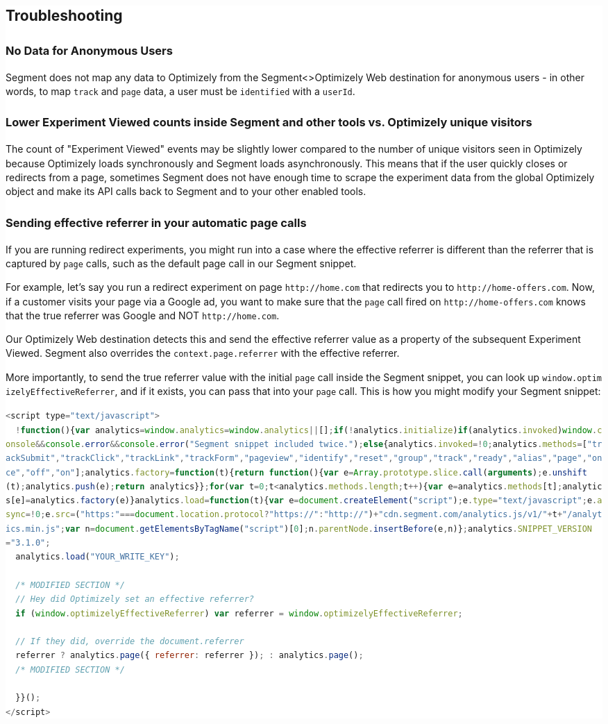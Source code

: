 ## Troubleshooting

### No Data for Anonymous Users

Segment does not map any data to Optimizely from the Segment<>Optimizely Web destination for anonymous users - in other words, to map `track` and `page` data, a user must be `identified` with a `userId`.

### Lower Experiment Viewed counts inside Segment and other tools vs. Optimizely unique visitors

The count of "Experiment Viewed" events may be slightly lower compared to the number of unique visitors seen in Optimizely because Optimizely loads synchronously and Segment loads asynchronously. This means that if the user quickly closes or redirects from a page, sometimes Segment does not have enough time to scrape the experiment data from the global Optimizely object and make its API calls back to Segment and to your other enabled tools.

### Sending effective referrer in your automatic page calls

If you are running redirect experiments, you might run into a case where the effective referrer is different than the referrer that is captured by `page` calls, such as the default page call in our Segment snippet.

For example, let’s say you run a redirect experiment on page `http://home.com` that redirects you to `http://home-offers.com`. Now, if a customer visits your page via a Google ad, you want to make sure that the `page` call fired on `http://home-offers.com` knows that the true referrer was Google and NOT `http://home.com`.

Our Optimizely Web destination detects this and send the effective referrer value as a property of the subsequent Experiment Viewed. Segment also overrides the `context.page.referrer` with the effective referrer.

More importantly, to send the true referrer value with the initial `page` call inside the Segment snippet, you can look up `window.optimizelyEffectiveReferrer`, and if it exists, you can pass that into your `page` call. This is how you might modify your Segment snippet:

```javascript
<script type="text/javascript">
  !function(){var analytics=window.analytics=window.analytics||[];if(!analytics.initialize)if(analytics.invoked)window.console&&console.error&&console.error("Segment snippet included twice.");else{analytics.invoked=!0;analytics.methods=["trackSubmit","trackClick","trackLink","trackForm","pageview","identify","reset","group","track","ready","alias","page","once","off","on"];analytics.factory=function(t){return function(){var e=Array.prototype.slice.call(arguments);e.unshift(t);analytics.push(e);return analytics}};for(var t=0;t<analytics.methods.length;t++){var e=analytics.methods[t];analytics[e]=analytics.factory(e)}analytics.load=function(t){var e=document.createElement("script");e.type="text/javascript";e.async=!0;e.src=("https:"===document.location.protocol?"https://":"http://")+"cdn.segment.com/analytics.js/v1/"+t+"/analytics.min.js";var n=document.getElementsByTagName("script")[0];n.parentNode.insertBefore(e,n)};analytics.SNIPPET_VERSION="3.1.0";
  analytics.load("YOUR_WRITE_KEY");

  /* MODIFIED SECTION */
  // Hey did Optimizely set an effective referrer?
  if (window.optimizelyEffectiveReferrer) var referrer = window.optimizelyEffectiveReferrer;

  // If they did, override the document.referrer
  referrer ? analytics.page({ referrer: referrer }); : analytics.page();
  /* MODIFIED SECTION */

  }}();
</script>
```

